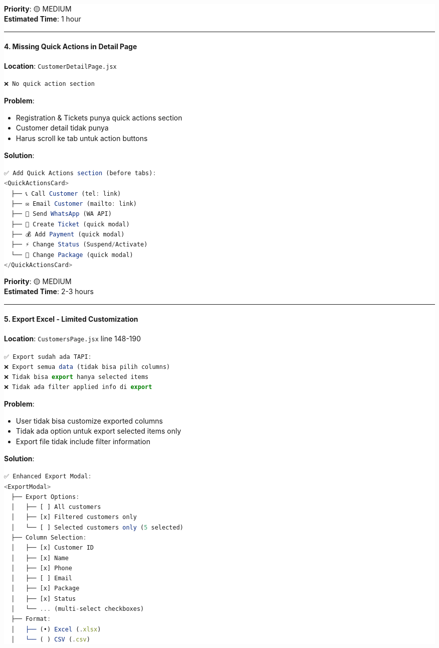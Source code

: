 **Priority**: 🟡 MEDIUM  
**Estimated Time**: 1 hour

---

#### 4. **Missing Quick Actions in Detail Page**
**Location**: `CustomerDetailPage.jsx`
```javascript
❌ No quick action section
```

**Problem**:
- Registration & Tickets punya quick actions section
- Customer detail tidak punya
- Harus scroll ke tab untuk action buttons

**Solution**:
```javascript
✅ Add Quick Actions section (before tabs):
<QuickActionsCard>
  ├── 📞 Call Customer (tel: link)
  ├── ✉️ Email Customer (mailto: link)
  ├── 💬 Send WhatsApp (WA API)
  ├── 🎫 Create Ticket (quick modal)
  ├── 💰 Add Payment (quick modal)
  ├── ⚡ Change Status (Suspend/Activate)
  └── 🔄 Change Package (quick modal)
</QuickActionsCard>
```

**Priority**: 🟡 MEDIUM  
**Estimated Time**: 2-3 hours

---

#### 5. **Export Excel - Limited Customization**
**Location**: `CustomersPage.jsx` line 148-190
```javascript
✅ Export sudah ada TAPI:
❌ Export semua data (tidak bisa pilih columns)
❌ Tidak bisa export hanya selected items
❌ Tidak ada filter applied info di export
```

**Problem**:
- User tidak bisa customize exported columns
- Tidak ada option untuk export selected items only
- Export file tidak include filter information

**Solution**:
```javascript
✅ Enhanced Export Modal:
<ExportModal>
  ├── Export Options:
  │   ├── [ ] All customers
  │   ├── [x] Filtered customers only
  │   └── [ ] Selected customers only (5 selected)
  ├── Column Selection:
  │   ├── [x] Customer ID
  │   ├── [x] Name
  │   ├── [x] Phone
  │   ├── [ ] Email
  │   ├── [x] Package
  │   ├── [x] Status
  │   └── ... (multi-select checkboxes)
  ├── Format:
  │   ├── (•) Excel (.xlsx)
  │   └── ( ) CSV (.csv)
```